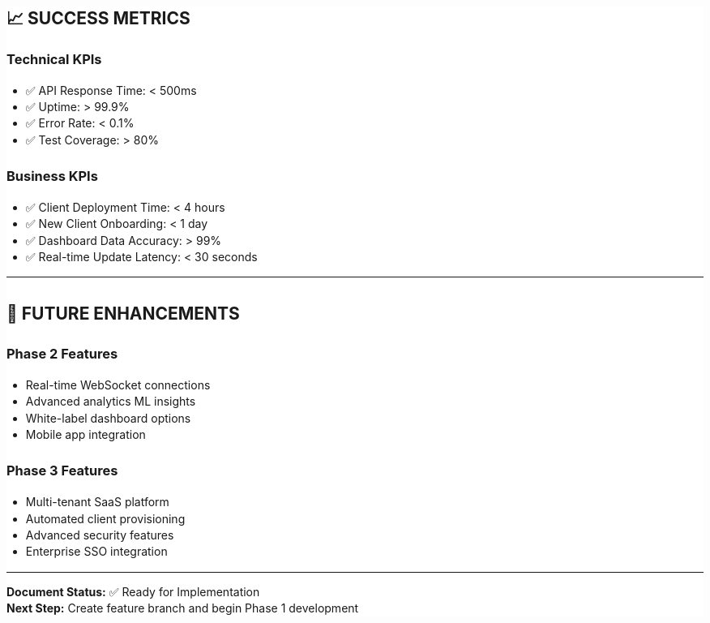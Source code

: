 
## 📈 **SUCCESS METRICS**

### **Technical KPIs**
- ✅ API Response Time: < 500ms
- ✅ Uptime: > 99.9%
- ✅ Error Rate: < 0.1%
- ✅ Test Coverage: > 80%

### **Business KPIs**
- ✅ Client Deployment Time: < 4 hours
- ✅ New Client Onboarding: < 1 day
- ✅ Dashboard Data Accuracy: > 99%
- ✅ Real-time Update Latency: < 30 seconds

---

## 🔮 **FUTURE ENHANCEMENTS**

### **Phase 2 Features**
- Real-time WebSocket connections
- Advanced analytics ML insights
- White-label dashboard options
- Mobile app integration

### **Phase 3 Features**
- Multi-tenant SaaS platform
- Automated client provisioning
- Advanced security features
- Enterprise SSO integration

---

**Document Status:** ✅ Ready for Implementation  
**Next Step:** Create feature branch and begin Phase 1 development 